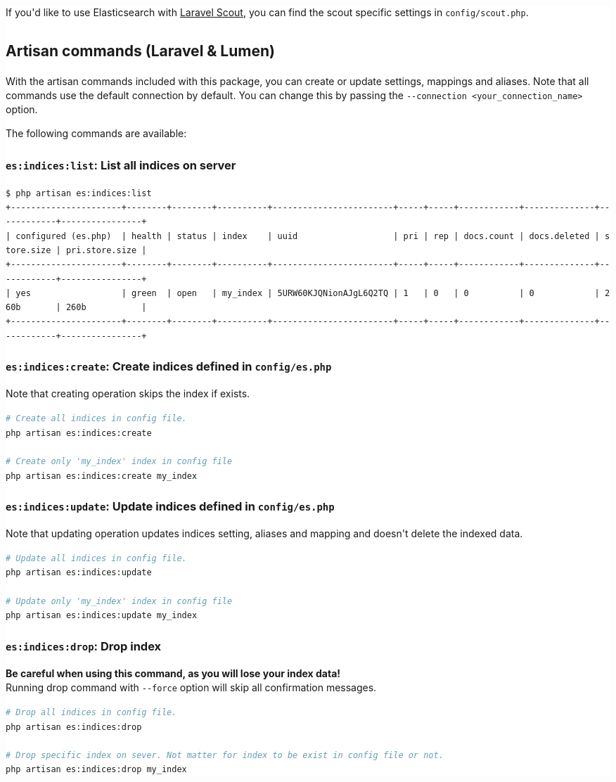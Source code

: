 If you'd like to use Elasticsearch with [Laravel Scout](https://laravel.com/docs/8.x/scout#introduction), you can find the scout specific settings in
`config/scout.php`.

Artisan commands (Laravel & Lumen)
----------------------------------
With the artisan commands included with this package, you can create or update settings, mappings and aliases. Note that all commands use the default connection
by default. You can change this by passing the `--connection <your_connection_name>` option.

The following commands are available:

### `es:indices:list`: List all indices on server
```bash-
$ php artisan es:indices:list
+----------------------+--------+--------+----------+------------------------+-----+-----+------------+--------------+------------+----------------+
| configured (es.php)  | health | status | index    | uuid                   | pri | rep | docs.count | docs.deleted | store.size | pri.store.size |
+----------------------+--------+--------+----------+------------------------+-----+-----+------------+--------------+------------+----------------+
| yes                  | green  | open   | my_index | 5URW60KJQNionAJgL6Q2TQ | 1   | 0   | 0          | 0            | 260b       | 260b           |
+----------------------+--------+--------+----------+------------------------+-----+-----+------------+--------------+------------+----------------+
```

### `es:indices:create`: Create indices defined in `config/es.php`
Note that creating operation skips the index if exists.
```bash
# Create all indices in config file.
php artisan es:indices:create

# Create only 'my_index' index in config file
php artisan es:indices:create my_index 
```

### `es:indices:update`: Update indices defined in `config/es.php`
Note that updating operation updates indices setting, aliases and mapping and doesn't delete the indexed data.
```bash
# Update all indices in config file.
php artisan es:indices:update

# Update only 'my_index' index in config file
php artisan es:indices:update my_index 
```

### `es:indices:drop`: Drop index
**Be careful when using this command, as you will lose your index data!**  
Running drop command with `--force` option will skip all confirmation messages.
```bash
# Drop all indices in config file.
php artisan es:indices:drop

# Drop specific index on sever. Not matter for index to be exist in config file or not.
php artisan es:indices:drop my_index 
```
